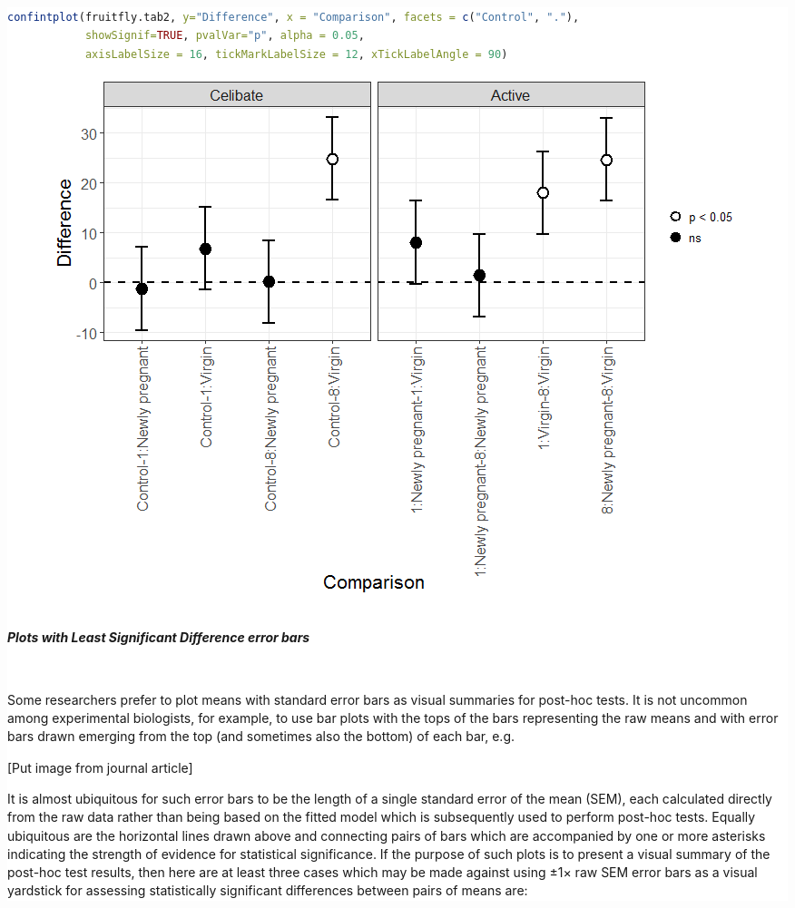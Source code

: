 
```r
confintplot(fruitfly.tab2, y="Difference", x = "Comparison", facets = c("Control", "."),
            showSignif=TRUE, pvalVar="p", alpha = 0.05,
            axisLabelSize = 16, tickMarkLabelSize = 12, xTickLabelAngle = 90)
```

<img src="my-vignette_files/figure-html/unnamed-chunk-36-1.png" style="display: block; margin: auto;" />


<br>

__*Plots with Least Significant Difference error bars*__

<br>

Some researchers prefer to plot means with standard error bars as visual summaries for post-hoc tests. It is not uncommon among experimental biologists, for example, to use bar plots with the tops of the bars representing the raw means and with error bars drawn emerging from the top (and sometimes also the bottom) of each bar, e.g. 

[Put image from journal article]

It is almost ubiquitous for such error bars to be the length of a single standard error of the mean (SEM), each calculated directly from the raw data rather than being based on the fitted model which is subsequently used to perform post-hoc tests. Equally ubiquitous are the horizontal lines drawn above and connecting pairs of bars which are accompanied by one or more asterisks indicating the strength of evidence for statistical significance. If the purpose of such plots is to present a visual summary of the post-hoc test results, then here are at least three cases which may be made against using $\pm 1 \times$ raw SEM error bars as a visual yardstick for assessing statistically significant differences between pairs of means are:
